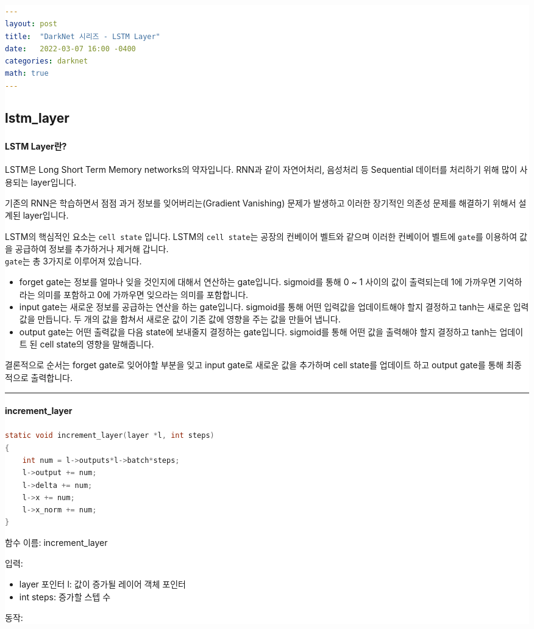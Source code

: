 ```yaml
---
layout: post
title:  "DarkNet 시리즈 - LSTM Layer"
date:   2022-03-07 16:00 -0400
categories: darknet
math: true
---
```


## lstm\_layer

#### LSTM Layer란?

LSTM은 Long Short Term Memory networks의 약자입니다. RNN과 같이 자연어처리, 음성처리 등 Sequential 데이터를 처리하기 위해 많이 사용되는 layer입니다.

기존의 RNN은 학습하면서 점점 과거 정보를 잊어버리는(Gradient Vanishing) 문제가 발생하고 이러한 장기적인 의존성 문제를 해결하기 위해서 설계된 layer입니다.

LSTM의 핵심적인 요소는 `cell state` 입니다. LSTM의 `cell state`는 공장의 컨베이어 벨트와 같으며 이러한 컨베이어 벨트에 `gate`를 이용하여 값을 공급하여 정보를 추가하거나 제거해 갑니다.\
`gate`는 총 3가지로 이루어져 있습니다.

* forget gate는 정보를 얼마나 잊을 것인지에 대해서 연산하는 gate입니다. sigmoid를 통해 0 \~ 1 사이의 값이 출력되는데 1에 가까우면 기억하라는 의미를 포함하고 0에 가까우면 잊으라는 의미를 포함합니다.
* input gate는 새로운 정보를 공급하는 연산을 하는 gate입니다. sigmoid를 통해 어떤 입력값을 업데이트해야 할지 결정하고 tanh는 새로운 입력값을 만듭니다. 두 개의 값을 합쳐서 새로운 값이 기존 값에 영향을 주는 값을 만들어 냅니다.
* output gate는 어떤 출력값을 다음 state에 보내줄지 결정하는 gate입니다. sigmoid를 통해 어떤 값을 출력해야 할지 결정하고 tanh는 업데이트 된 cell state의 영향을 말해줍니다.

결론적으로 순서는 forget gate로 잊어야할 부분을 잊고 input gate로 새로운 값을 추가하며 cell state를 업데이트 하고 output gate를 통해 최종적으로 출력합니다.

***

#### increment\_layer

```c
static void increment_layer(layer *l, int steps)
{
    int num = l->outputs*l->batch*steps;
    l->output += num;
    l->delta += num;
    l->x += num;
    l->x_norm += num;
}
```

함수 이름: increment\_layer

입력:

* layer 포인터 l: 값이 증가될 레이어 객체 포인터
* int steps: 증가할 스텝 수

동작:
